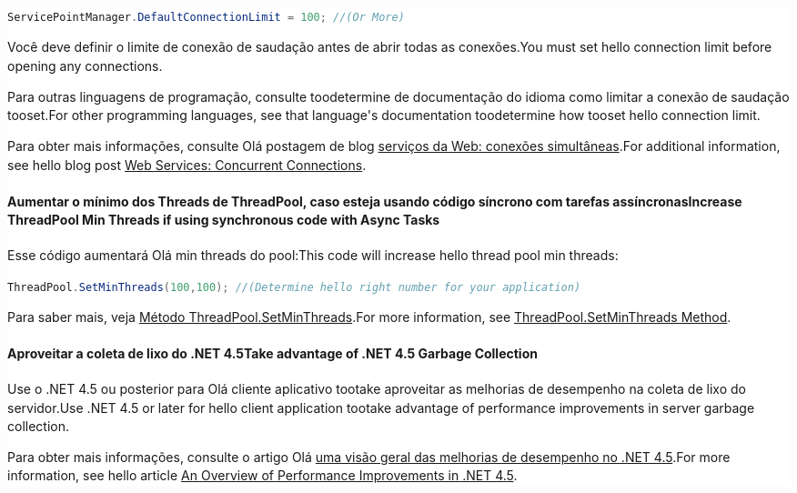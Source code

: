 ```csharp
ServicePointManager.DefaultConnectionLimit = 100; //(Or More)  
```

<span data-ttu-id="fae33-384">Você deve definir o limite de conexão de saudação antes de abrir todas as conexões.</span><span class="sxs-lookup"><span data-stu-id="fae33-384">You must set hello connection limit before opening any connections.</span></span>  

<span data-ttu-id="fae33-385">Para outras linguagens de programação, consulte toodetermine de documentação do idioma como limitar a conexão de saudação tooset.</span><span class="sxs-lookup"><span data-stu-id="fae33-385">For other programming languages, see that language's documentation toodetermine how tooset hello connection limit.</span></span>  

<span data-ttu-id="fae33-386">Para obter mais informações, consulte Olá postagem de blog [serviços da Web: conexões simultâneas](http://blogs.msdn.com/b/darrenj/archive/2005/03/07/386655.aspx).</span><span class="sxs-lookup"><span data-stu-id="fae33-386">For additional information, see hello blog post [Web Services: Concurrent Connections](http://blogs.msdn.com/b/darrenj/archive/2005/03/07/386655.aspx).</span></span>  

#### <span data-ttu-id="fae33-387"><a name="subheading10"></a>Aumentar o mínimo dos Threads de ThreadPool, caso esteja usando código síncrono com tarefas assíncronas</span><span class="sxs-lookup"><span data-stu-id="fae33-387"><a name="subheading10"></a>Increase ThreadPool Min Threads if using synchronous code with Async Tasks</span></span>
<span data-ttu-id="fae33-388">Esse código aumentará Olá min threads do pool:</span><span class="sxs-lookup"><span data-stu-id="fae33-388">This code will increase hello thread pool min threads:</span></span>  

```csharp
ThreadPool.SetMinThreads(100,100); //(Determine hello right number for your application)  
```

<span data-ttu-id="fae33-389">Para saber mais, veja [Método ThreadPool.SetMinThreads](http://msdn.microsoft.com/library/system.threading.threadpool.setminthreads%28v=vs.110%29.aspx).</span><span class="sxs-lookup"><span data-stu-id="fae33-389">For more information, see [ThreadPool.SetMinThreads Method](http://msdn.microsoft.com/library/system.threading.threadpool.setminthreads%28v=vs.110%29.aspx).</span></span>  

#### <span data-ttu-id="fae33-390"><a name="subheading11"></a>Aproveitar a coleta de lixo do .NET 4.5</span><span class="sxs-lookup"><span data-stu-id="fae33-390"><a name="subheading11"></a>Take advantage of .NET 4.5 Garbage Collection</span></span>
<span data-ttu-id="fae33-391">Use o .NET 4.5 ou posterior para Olá cliente aplicativo tootake aproveitar as melhorias de desempenho na coleta de lixo do servidor.</span><span class="sxs-lookup"><span data-stu-id="fae33-391">Use .NET 4.5 or later for hello client application tootake advantage of performance improvements in server garbage collection.</span></span>

<span data-ttu-id="fae33-392">Para obter mais informações, consulte o artigo Olá [uma visão geral das melhorias de desempenho no .NET 4.5](http://msdn.microsoft.com/magazine/hh882452.aspx).</span><span class="sxs-lookup"><span data-stu-id="fae33-392">For more information, see hello article [An Overview of Performance Improvements in .NET 4.5](http://msdn.microsoft.com/magazine/hh882452.aspx).</span></span>  
